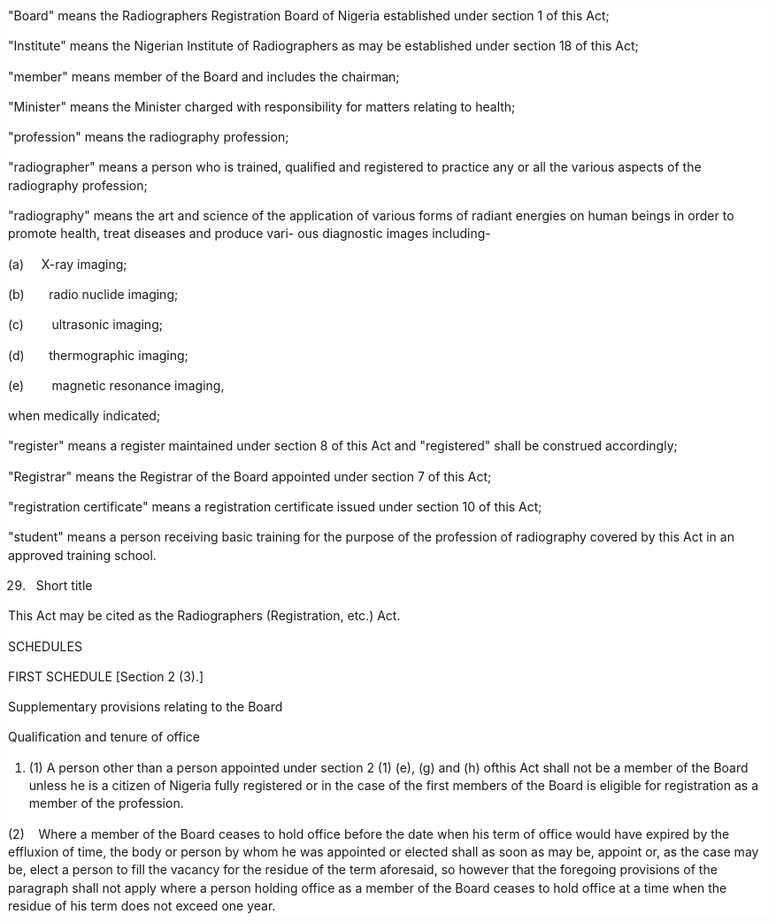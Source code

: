 "Board" means the Radiographers Registration Board of Nigeria established under section 1 of this Act;

"Institute" means the Nigerian Institute of Radiographers as may be established under section 18 of this Act;

"member" means member of the Board and includes the chairman;

"Minister" means the Minister charged with responsibility for matters relating to health;

"profession" means the radiography profession;

"radiographer" means a person who is trained, qualified and registered to practice any or all the various aspects of the radiography profession;

"radiography" means the art and science of the application of various forms of radiant energies on human beings in order to promote health, treat diseases and produce vari- ous diagnostic images including-

(a)     X-ray imaging;

(b)       radio nuclide imaging;

(c)        ultrasonic imaging;

(d)       thermographic imaging;

(e)        magnetic resonance imaging,

when medically indicated;

"register" means a register maintained under section 8 of this Act and "registered" shall be construed accordingly;

"Registrar" means the Registrar of the Board appointed under section 7 of this Act;

"registration certificate" means a registration certificate issued under section 10 of this Act;

"student" means a person receiving basic training for the purpose of the profession of radiography covered by this Act in an approved training school.

29.   Short title

This Act may be cited as the Radiographers (Registration, etc.) Act.

SCHEDULES

FIRST SCHEDULE [Section 2 (3).]

Supplementary provisions relating to the Board

Qualification and tenure of office

1. (1) A person other than a person appointed under section 2 (1) (e), (g) and (h) ofthis Act shall not be a member of the Board unless he is a citizen of Nigeria fully registered or in the case of the first members of the Board is eligible for registration as a member of the profession.

(2)    Where a member of the Board ceases to hold office before the date when his term of office would have expired by the effluxion of time, the body or person by whom he was appointed or elected shall as soon as may be, appoint or, as the case may be, elect a person to fill the vacancy for the residue of the term aforesaid, so however that the foregoing provisions of the paragraph shall not apply where a person holding office as a member of the Board ceases to hold office at a time when the residue of his term does not exceed one year.
